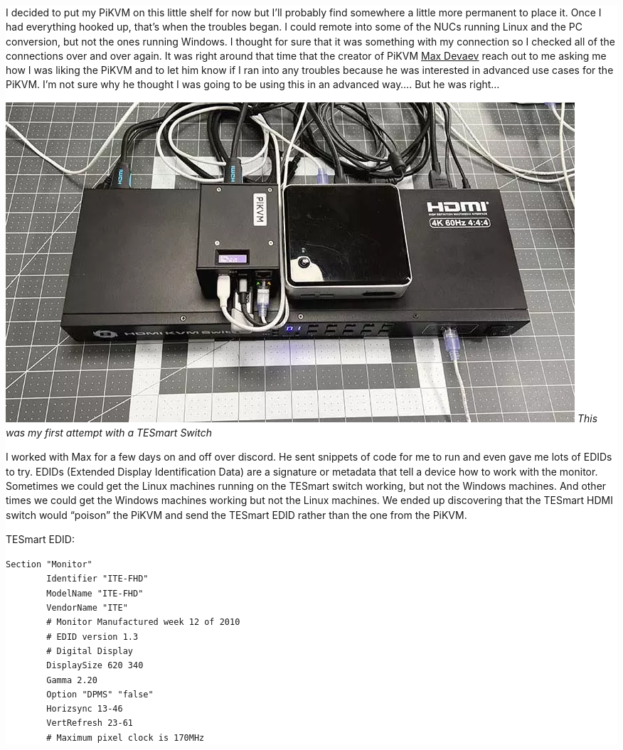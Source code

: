 I decided to put my PiKVM on this little shelf for now but I’ll probably find somewhere a little more permanent to place it.   Once I had everything hooked up, that’s when the troubles began.  I could remote into some of the NUCs running Linux and the PC conversion, but not the ones running Windows.  I thought for sure that it was something with my connection so I checked all of the connections over and over again.  It was right around that time that the creator of PiKVM [Max Devaev](https://github.com/mdevaev) reach out to me asking me how I was liking the PiKVM and to let him know if I ran into any troubles because he was interested in advanced use cases for the PiKVM.  I’m not sure why he thought I was going to be using this in an advanced way…. But he was right…

![TESmart switch with PiKVM](/assets/img/posts/pikvm-tesmart-8-port-switch.webp)
_This was my first attempt with a TESmart Switch_

I worked with Max for a few days on and off over discord.  He sent snippets of code for me to run and even gave me lots of EDIDs to try. EDIDs (Extended Display Identification Data) are a signature or metadata that tell a device how to work with the monitor.  Sometimes we could get the Linux machines running on the TESmart switch working, but not the Windows machines.   And other times we could get the Windows machines working but not the Linux machines.  We ended up discovering that the TESmart HDMI switch would “poison” the PiKVM and send the TESmart EDID rather than the one from the PiKVM.  

TESmart EDID:

```text
Section "Monitor"
        Identifier "ITE-FHD"
        ModelName "ITE-FHD"
        VendorName "ITE"
        # Monitor Manufactured week 12 of 2010
        # EDID version 1.3
        # Digital Display
        DisplaySize 620 340
        Gamma 2.20
        Option "DPMS" "false"
        Horizsync 13-46
        VertRefresh 23-61
        # Maximum pixel clock is 170MHz
```
